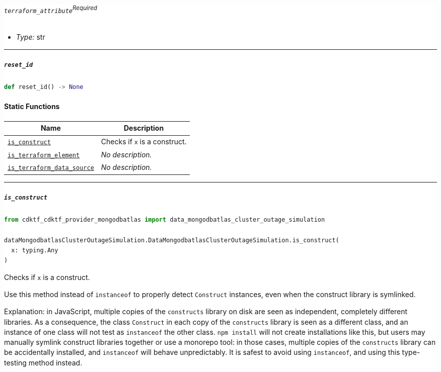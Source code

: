 ###### `terraform_attribute`<sup>Required</sup> <a name="terraform_attribute" id="@cdktf/provider-mongodbatlas.dataMongodbatlasClusterOutageSimulation.DataMongodbatlasClusterOutageSimulation.interpolationForAttribute.parameter.terraformAttribute"></a>

- *Type:* str

---

##### `reset_id` <a name="reset_id" id="@cdktf/provider-mongodbatlas.dataMongodbatlasClusterOutageSimulation.DataMongodbatlasClusterOutageSimulation.resetId"></a>

```python
def reset_id() -> None
```

#### Static Functions <a name="Static Functions" id="Static Functions"></a>

| **Name** | **Description** |
| --- | --- |
| <code><a href="#@cdktf/provider-mongodbatlas.dataMongodbatlasClusterOutageSimulation.DataMongodbatlasClusterOutageSimulation.isConstruct">is_construct</a></code> | Checks if `x` is a construct. |
| <code><a href="#@cdktf/provider-mongodbatlas.dataMongodbatlasClusterOutageSimulation.DataMongodbatlasClusterOutageSimulation.isTerraformElement">is_terraform_element</a></code> | *No description.* |
| <code><a href="#@cdktf/provider-mongodbatlas.dataMongodbatlasClusterOutageSimulation.DataMongodbatlasClusterOutageSimulation.isTerraformDataSource">is_terraform_data_source</a></code> | *No description.* |

---

##### `is_construct` <a name="is_construct" id="@cdktf/provider-mongodbatlas.dataMongodbatlasClusterOutageSimulation.DataMongodbatlasClusterOutageSimulation.isConstruct"></a>

```python
from cdktf_cdktf_provider_mongodbatlas import data_mongodbatlas_cluster_outage_simulation

dataMongodbatlasClusterOutageSimulation.DataMongodbatlasClusterOutageSimulation.is_construct(
  x: typing.Any
)
```

Checks if `x` is a construct.

Use this method instead of `instanceof` to properly detect `Construct`
instances, even when the construct library is symlinked.

Explanation: in JavaScript, multiple copies of the `constructs` library on
disk are seen as independent, completely different libraries. As a
consequence, the class `Construct` in each copy of the `constructs` library
is seen as a different class, and an instance of one class will not test as
`instanceof` the other class. `npm install` will not create installations
like this, but users may manually symlink construct libraries together or
use a monorepo tool: in those cases, multiple copies of the `constructs`
library can be accidentally installed, and `instanceof` will behave
unpredictably. It is safest to avoid using `instanceof`, and using
this type-testing method instead.
